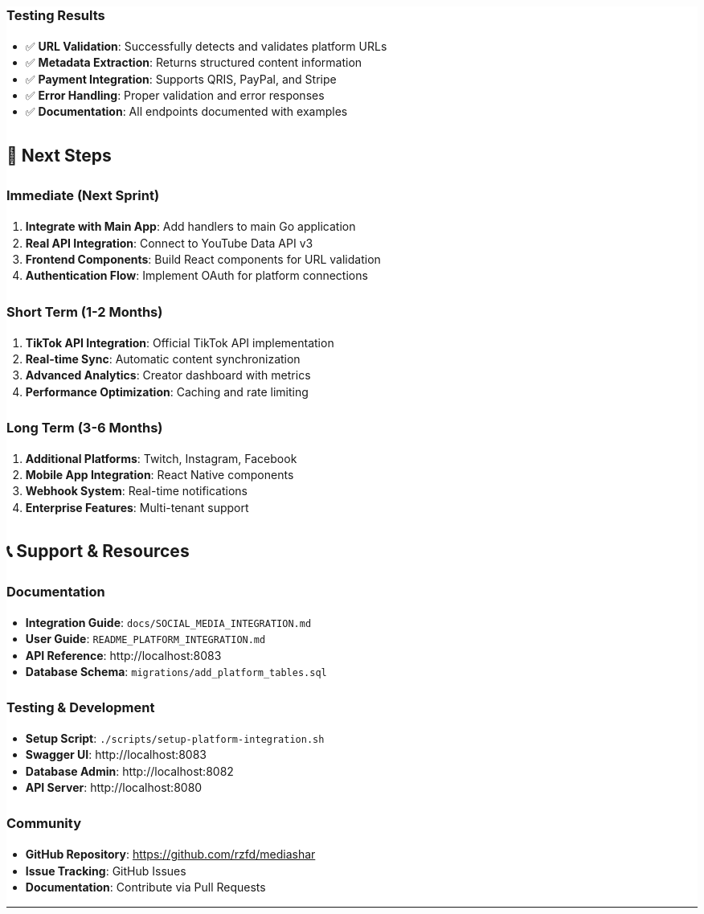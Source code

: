 ### **Testing Results**
- ✅ **URL Validation**: Successfully detects and validates platform URLs
- ✅ **Metadata Extraction**: Returns structured content information
- ✅ **Payment Integration**: Supports QRIS, PayPal, and Stripe
- ✅ **Error Handling**: Proper validation and error responses
- ✅ **Documentation**: All endpoints documented with examples

## 🔮 **Next Steps**

### **Immediate (Next Sprint)**
1. **Integrate with Main App**: Add handlers to main Go application
2. **Real API Integration**: Connect to YouTube Data API v3
3. **Frontend Components**: Build React components for URL validation
4. **Authentication Flow**: Implement OAuth for platform connections

### **Short Term (1-2 Months)**
1. **TikTok API Integration**: Official TikTok API implementation
2. **Real-time Sync**: Automatic content synchronization
3. **Advanced Analytics**: Creator dashboard with metrics
4. **Performance Optimization**: Caching and rate limiting

### **Long Term (3-6 Months)**
1. **Additional Platforms**: Twitch, Instagram, Facebook
2. **Mobile App Integration**: React Native components
3. **Webhook System**: Real-time notifications
4. **Enterprise Features**: Multi-tenant support

## 📞 **Support & Resources**

### **Documentation**
- **Integration Guide**: `docs/SOCIAL_MEDIA_INTEGRATION.md`
- **User Guide**: `README_PLATFORM_INTEGRATION.md`
- **API Reference**: http://localhost:8083
- **Database Schema**: `migrations/add_platform_tables.sql`

### **Testing & Development**
- **Setup Script**: `./scripts/setup-platform-integration.sh`
- **Swagger UI**: http://localhost:8083
- **Database Admin**: http://localhost:8082
- **API Server**: http://localhost:8080

### **Community**
- **GitHub Repository**: https://github.com/rzfd/mediashar
- **Issue Tracking**: GitHub Issues
- **Documentation**: Contribute via Pull Requests

---
